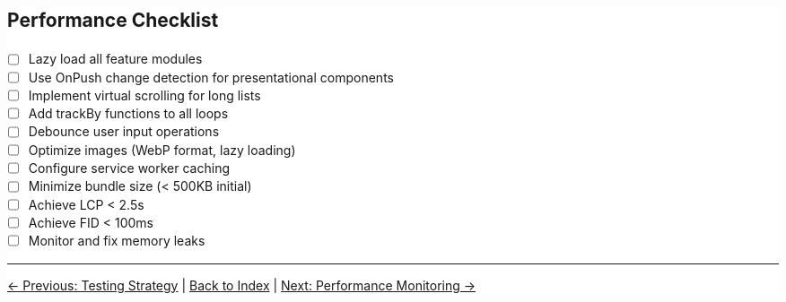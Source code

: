 ## Performance Checklist

- [ ] Lazy load all feature modules
- [ ] Use OnPush change detection for presentational components
- [ ] Implement virtual scrolling for long lists
- [ ] Add trackBy functions to all loops
- [ ] Debounce user input operations
- [ ] Optimize images (WebP format, lazy loading)
- [ ] Configure service worker caching
- [ ] Minimize bundle size (< 500KB initial)
- [ ] Achieve LCP < 2.5s
- [ ] Achieve FID < 100ms
- [ ] Monitor and fix memory leaks

---

[← Previous: Testing Strategy](./testing-strategy.md) | [Back to Index](./index.md) | [Next: Performance Monitoring →](./performance-monitoring.md)
